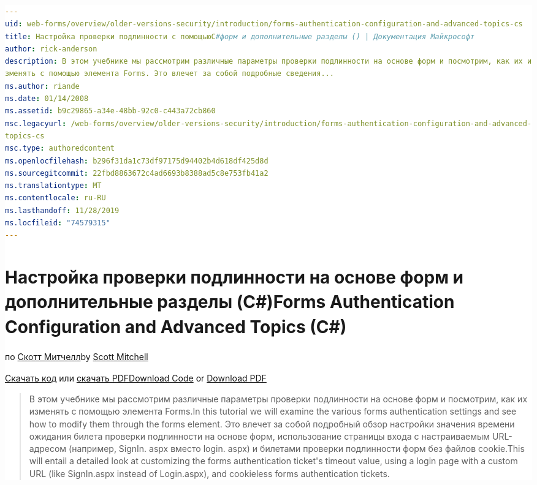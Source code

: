 ```yaml
---
uid: web-forms/overview/older-versions-security/introduction/forms-authentication-configuration-and-advanced-topics-cs
title: Настройка проверки подлинности с помощьюC#форм и дополнительные разделы () | Документация Майкрософт
author: rick-anderson
description: В этом учебнике мы рассмотрим различные параметры проверки подлинности на основе форм и посмотрим, как их изменять с помощью элемента Forms. Это влечет за собой подробные сведения...
ms.author: riande
ms.date: 01/14/2008
ms.assetid: b9c29865-a34e-48bb-92c0-c443a72cb860
msc.legacyurl: /web-forms/overview/older-versions-security/introduction/forms-authentication-configuration-and-advanced-topics-cs
msc.type: authoredcontent
ms.openlocfilehash: b296f31da1c73df97175d94402b4d618df425d8d
ms.sourcegitcommit: 22fbd8863672c4ad6693b8388ad5c8e753fb41a2
ms.translationtype: MT
ms.contentlocale: ru-RU
ms.lasthandoff: 11/28/2019
ms.locfileid: "74579315"
---
```

# <a name="forms-authentication-configuration-and-advanced-topics-c"></a><span data-ttu-id="eb3ee-104">Настройка проверки подлинности на основе форм и дополнительные разделы (C#)</span><span class="sxs-lookup"><span data-stu-id="eb3ee-104">Forms Authentication Configuration and Advanced Topics (C#)</span></span>

<span data-ttu-id="eb3ee-105">по [Скотт Митчелл](https://twitter.com/ScottOnWriting)</span><span class="sxs-lookup"><span data-stu-id="eb3ee-105">by [Scott Mitchell](https://twitter.com/ScottOnWriting)</span></span>

<span data-ttu-id="eb3ee-106">[Скачать код](https://download.microsoft.com/download/2/F/7/2F705A34-F9DE-4112-BBDE-60098089645E/ASPNET_Security_Tutorial_03_CS.zip) или [скачать PDF](https://download.microsoft.com/download/2/F/7/2F705A34-F9DE-4112-BBDE-60098089645E/aspnet_tutorial03_AuthAdvanced_cs.pdf)</span><span class="sxs-lookup"><span data-stu-id="eb3ee-106">[Download Code](https://download.microsoft.com/download/2/F/7/2F705A34-F9DE-4112-BBDE-60098089645E/ASPNET_Security_Tutorial_03_CS.zip) or [Download PDF](https://download.microsoft.com/download/2/F/7/2F705A34-F9DE-4112-BBDE-60098089645E/aspnet_tutorial03_AuthAdvanced_cs.pdf)</span></span>

> <span data-ttu-id="eb3ee-107">В этом учебнике мы рассмотрим различные параметры проверки подлинности на основе форм и посмотрим, как их изменять с помощью элемента Forms.</span><span class="sxs-lookup"><span data-stu-id="eb3ee-107">In this tutorial we will examine the various forms authentication settings and see how to modify them through the forms element.</span></span> <span data-ttu-id="eb3ee-108">Это влечет за собой подробный обзор настройки значения времени ожидания билета проверки подлинности на основе форм, использование страницы входа с настраиваемым URL-адресом (например, SignIn. aspx вместо login. aspx) и билетами проверки подлинности форм без файлов cookie.</span><span class="sxs-lookup"><span data-stu-id="eb3ee-108">This will entail a detailed look at customizing the forms authentication ticket's timeout value, using a login page with a custom URL (like SignIn.aspx instead of Login.aspx), and cookieless forms authentication tickets.</span></span>
